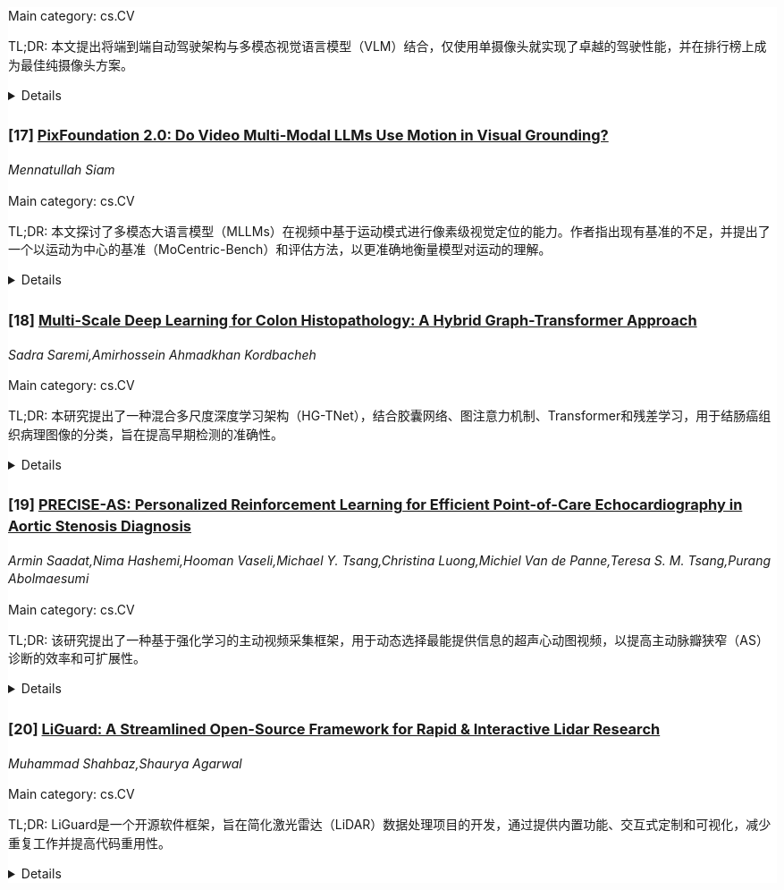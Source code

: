 Main category: cs.CV

TL;DR: 本文提出将端到端自动驾驶架构与多模态视觉语言模型（VLM）结合，仅使用单摄像头就实现了卓越的驾驶性能，并在排行榜上成为最佳纯摄像头方案。


<details><summary>Details</summary></details>


### [17] [PixFoundation 2.0: Do Video Multi-Modal LLMs Use Motion in Visual Grounding?](https://arxiv.org/abs/2509.02807)
*Mennatullah Siam*

Main category: cs.CV

TL;DR: 本文探讨了多模态大语言模型（MLLMs）在视频中基于运动模式进行像素级视觉定位的能力。作者指出现有基准的不足，并提出了一个以运动为中心的基准（MoCentric-Bench）和评估方法，以更准确地衡量模型对运动的理解。


<details><summary>Details</summary></details>


### [18] [Multi-Scale Deep Learning for Colon Histopathology: A Hybrid Graph-Transformer Approach](https://arxiv.org/abs/2509.02851)
*Sadra Saremi,Amirhossein Ahmadkhan Kordbacheh*

Main category: cs.CV

TL;DR: 本研究提出了一种混合多尺度深度学习架构（HG-TNet），结合胶囊网络、图注意力机制、Transformer和残差学习，用于结肠癌组织病理图像的分类，旨在提高早期检测的准确性。


<details><summary>Details</summary></details>


### [19] [PRECISE-AS: Personalized Reinforcement Learning for Efficient Point-of-Care Echocardiography in Aortic Stenosis Diagnosis](https://arxiv.org/abs/2509.02898)
*Armin Saadat,Nima Hashemi,Hooman Vaseli,Michael Y. Tsang,Christina Luong,Michiel Van de Panne,Teresa S. M. Tsang,Purang Abolmaesumi*

Main category: cs.CV

TL;DR: 该研究提出了一种基于强化学习的主动视频采集框架，用于动态选择最能提供信息的超声心动图视频，以提高主动脉瓣狭窄（AS）诊断的效率和可扩展性。


<details><summary>Details</summary></details>


### [20] [LiGuard: A Streamlined Open-Source Framework for Rapid & Interactive Lidar Research](https://arxiv.org/abs/2509.02902)
*Muhammad Shahbaz,Shaurya Agarwal*

Main category: cs.CV

TL;DR: LiGuard是一个开源软件框架，旨在简化激光雷达（LiDAR）数据处理项目的开发，通过提供内置功能、交互式定制和可视化，减少重复工作并提高代码重用性。


<details><summary>Details</summary></details>
